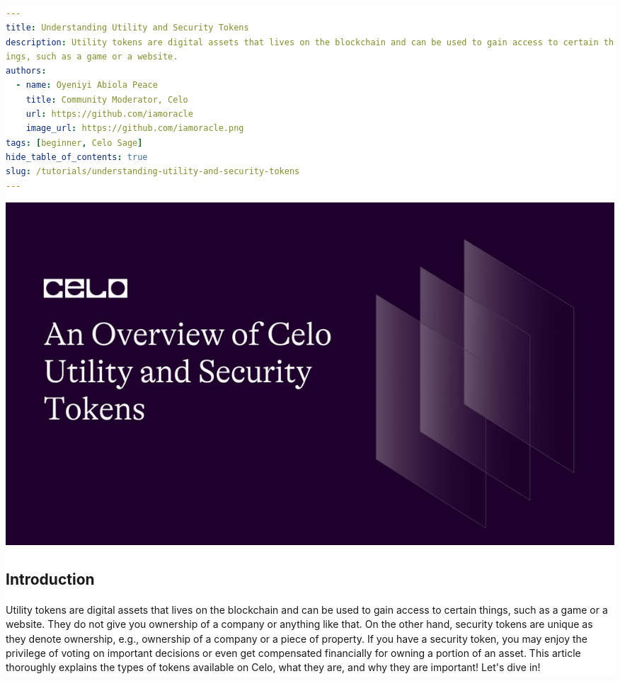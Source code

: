 ```yaml
---
title: Understanding Utility and Security Tokens
description: Utility tokens are digital assets that lives on the blockchain and can be used to gain access to certain things, such as a game or a website.
authors:
  - name: Oyeniyi Abiola Peace
    title: Community Moderator, Celo
    url: https://github.com/iamoracle
    image_url: https://github.com/iamoracle.png
tags: [beginner, Celo Sage]
hide_table_of_contents: true
slug: /tutorials/understanding-utility-and-security-tokens
---
```


![header](../../src/data-tutorials/showcase/beginner/understanding-utility-and-security-tokens.png)


## Introduction

Utility tokens are digital assets that lives on the blockchain and can be used to gain access to certain things, such as a game or a website. They do not give you ownership of a company or anything like that. On the other hand, security tokens are unique as they denote ownership, e.g., ownership of a company or a piece of property. If you have a security token, you may enjoy the privilege of voting on important decisions or even get compensated financially for owning a portion of an asset. This article thoroughly explains the types of tokens available on Celo, what they are, and why they are important! Let's dive in! 
